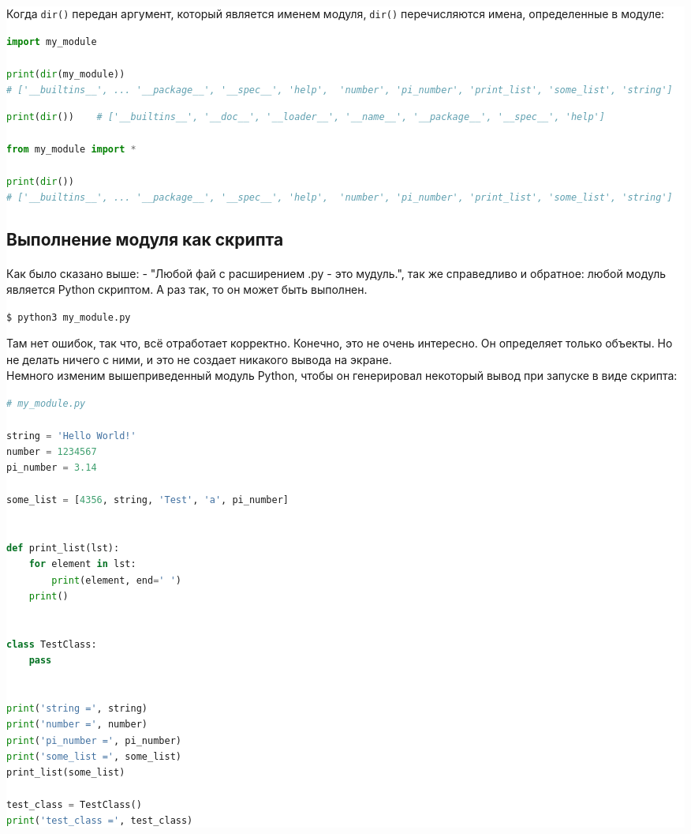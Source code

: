 Когда `dir()` передан аргумент, который является именем модуля, `dir()` перечисляются имена, определенные в модуле:

```python
import my_module

print(dir(my_module))
# ['__builtins__', ... '__package__', '__spec__', 'help',  'number', 'pi_number', 'print_list', 'some_list', 'string']
```

```python
print(dir())    # ['__builtins__', '__doc__', '__loader__', '__name__', '__package__', '__spec__', 'help']

from my_module import *

print(dir())
# ['__builtins__', ... '__package__', '__spec__', 'help',  'number', 'pi_number', 'print_list', 'some_list', 'string']
```

## Выполнение модуля как скрипта

Как было сказано выше: - "Любой фай с расширением .py - это мудуль.", так же справедливо и обратное: любой модуль 
является Python скриптом. А раз так, то он может быть выполнен.

```bash
$ python3 my_module.py
```

Там нет ошибок, так что, всё отработает корректно. Конечно, это не очень интересно. Он определяет только объекты. Но не
делать ничего с ними, и это не создает никакого вывода на экране.  
Немного изменим вышеприведенный модуль Python, чтобы он генерировал некоторый вывод при запуске в виде скрипта:

```python
# my_module.py

string = 'Hello World!'
number = 1234567
pi_number = 3.14

some_list = [4356, string, 'Test', 'a', pi_number]


def print_list(lst):
    for element in lst:
        print(element, end=' ')
    print()


class TestClass:
    pass


print('string =', string)
print('number =', number)
print('pi_number =', pi_number)
print('some_list =', some_list)
print_list(some_list)

test_class = TestClass()
print('test_class =', test_class)
```
